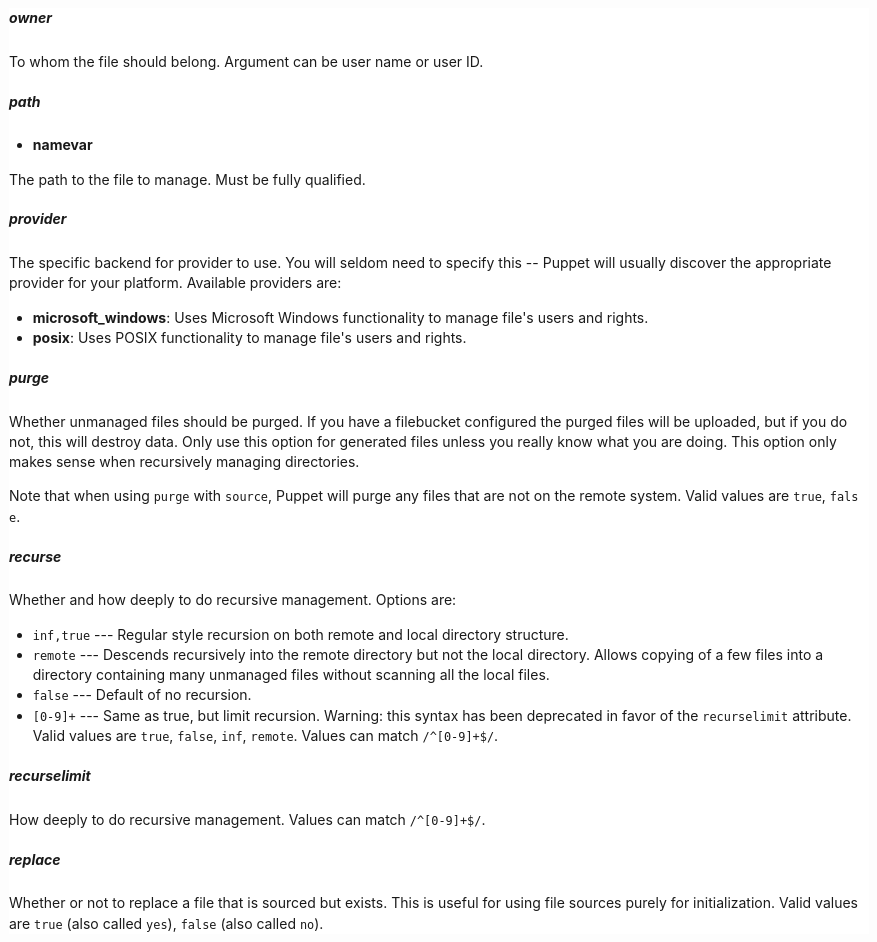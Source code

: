 ##### owner

To whom the file should belong.  Argument can be user name or
user ID.

##### path

- **namevar**

The path to the file to manage.  Must be fully qualified.

##### provider

The specific backend for provider to use. You will
seldom need to specify this -- Puppet will usually discover the
appropriate provider for your platform.  Available providers are:

* **microsoft_windows**: Uses Microsoft Windows functionality to manage file's users and rights.    
* **posix**: Uses POSIX functionality to manage file's users and rights.    

##### purge

Whether unmanaged files should be purged.  If you have a filebucket
configured the purged files will be uploaded, but if you do not,
this will destroy data.  Only use this option for generated
files unless you really know what you are doing.  This option only
makes sense when recursively managing directories.

Note that when using `purge` with `source`, Puppet will purge any files
that are not on the remote system.  Valid values are `true`, `false`.

##### recurse

Whether and how deeply to do recursive
management. Options are:

* `inf,true` --- Regular style recursion on both remote and local
  directory structure.
* `remote` --- Descends recursively into the remote directory
  but not the local directory. Allows copying of
  a few files into a directory containing many
  unmanaged files without scanning all the local files.
* `false` --- Default of no recursion.
* `[0-9]+` --- Same as true, but limit recursion. Warning: this syntax
  has been deprecated in favor of the `recurselimit` attribute.
Valid values are `true`, `false`, `inf`, `remote`.  Values can match `/^[0-9]+$/`.

##### recurselimit

How deeply to do recursive management.  Values can match `/^[0-9]+$/`.

##### replace

Whether or not to replace a file that is
sourced but exists.  This is useful for using file sources
purely for initialization.  Valid values are `true` (also called `yes`), `false` (also called `no`).
